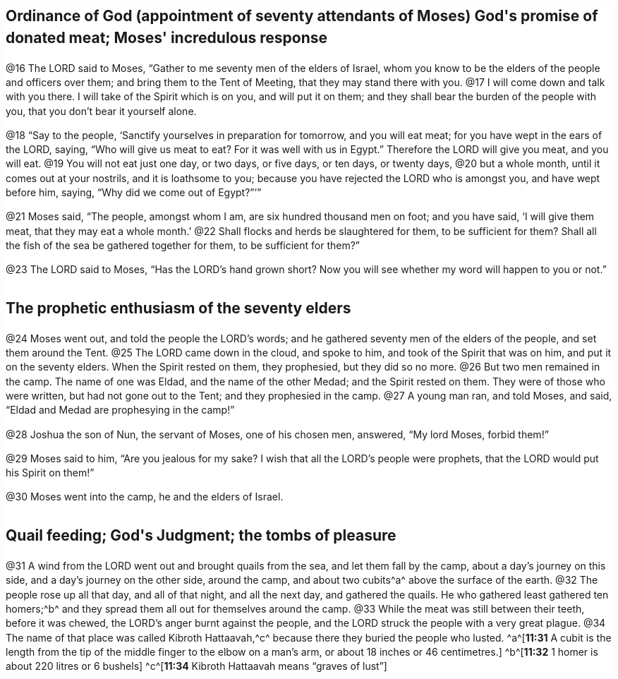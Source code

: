 ## Ordinance of God (appointment of seventy attendants of Moses) God's promise of donated meat; Moses' incredulous response

@16 The LORD said to Moses, “Gather to me seventy men of the elders of Israel, whom you know to be the elders of the people and officers over them; and bring them to the Tent of Meeting, that they may stand there with you. 
@17 I will come down and talk with you there. I will take of the Spirit which is on you, and will put it on them; and they shall bear the burden of the people with you, that you don’t bear it yourself alone. 

@18 “Say to the people, ‘Sanctify yourselves in preparation for tomorrow, and you will eat meat; for you have wept in the ears of the LORD, saying, “Who will give us meat to eat? For it was well with us in Egypt.” Therefore the LORD will give you meat, and you will eat. 
@19 You will not eat just one day, or two days, or five days, or ten days, or twenty days, 
@20 but a whole month, until it comes out at your nostrils, and it is loathsome to you; because you have rejected the LORD who is amongst you, and have wept before him, saying, “Why did we come out of Egypt?”’” 

@21 Moses said, “The people, amongst whom I am, are six hundred thousand men on foot; and you have said, ‘I will give them meat, that they may eat a whole month.’ 
@22 Shall flocks and herds be slaughtered for them, to be sufficient for them? Shall all the fish of the sea be gathered together for them, to be sufficient for them?” 

@23 The LORD said to Moses, “Has the LORD’s hand grown short? Now you will see whether my word will happen to you or not.”

## The prophetic enthusiasm of the seventy elders

@24 Moses went out, and told the people the LORD’s words; and he gathered seventy men of the elders of the people, and set them around the Tent. 
@25 The LORD came down in the cloud, and spoke to him, and took of the Spirit that was on him, and put it on the seventy elders. When the Spirit rested on them, they prophesied, but they did so no more. 
@26 But two men remained in the camp. The name of one was Eldad, and the name of the other Medad; and the Spirit rested on them. They were of those who were written, but had not gone out to the Tent; and they prophesied in the camp. 
@27 A young man ran, and told Moses, and said, “Eldad and Medad are prophesying in the camp!” 

@28 Joshua the son of Nun, the servant of Moses, one of his chosen men, answered, “My lord Moses, forbid them!” 

@29 Moses said to him, “Are you jealous for my sake? I wish that all the LORD’s people were prophets, that the LORD would put his Spirit on them!” 

@30 Moses went into the camp, he and the elders of Israel.

## Quail feeding; God's Judgment; the tombs of pleasure
@31 A wind from the LORD went out and brought quails from the sea, and let them fall by the camp, about a day’s journey on this side, and a day’s journey on the other side, around the camp, and about two cubits^a^ above the surface of the earth. 
@32 The people rose up all that day, and all of that night, and all the next day, and gathered the quails. He who gathered least gathered ten homers;^b^ and they spread them all out for themselves around the camp. 
@33 While the meat was still between their teeth, before it was chewed, the LORD’s anger burnt against the people, and the LORD struck the people with a very great plague. 
@34 The name of that place was called Kibroth Hattaavah,^c^ because there they buried the people who lusted. 
^a^[**11:31** A cubit is the length from the tip of the middle finger to the elbow on a man’s arm, or about 18 inches or 46 centimetres.] ^b^[**11:32** 1 homer is about 220 litres or 6 bushels] ^c^[**11:34** Kibroth Hattaavah means “graves of lust”]

